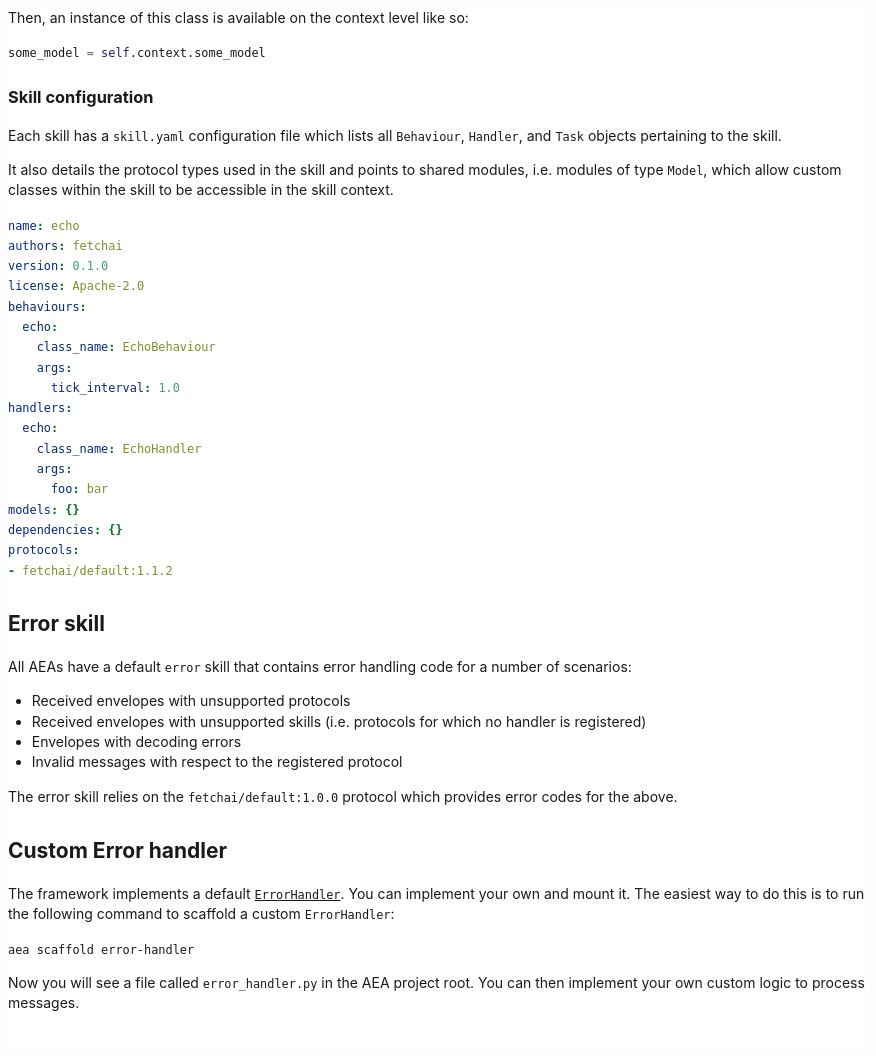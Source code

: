 Then, an instance of this class is available on the context level like so:
``` python
some_model = self.context.some_model
``` 

### Skill configuration

Each skill has a `skill.yaml` configuration file which lists all `Behaviour`, `Handler`, and `Task` objects pertaining to the skill.

It also details the protocol types used in the skill and points to shared modules, i.e. modules of type `Model`, which allow custom classes within the skill to be accessible in the skill context.

``` yaml
name: echo
authors: fetchai
version: 0.1.0
license: Apache-2.0
behaviours:
  echo:
    class_name: EchoBehaviour
    args:
      tick_interval: 1.0
handlers:
  echo:
    class_name: EchoHandler
    args:
      foo: bar
models: {}
dependencies: {}
protocols:
- fetchai/default:1.1.2
```


## Error skill

All AEAs have a default `error` skill that contains error handling code for a number of scenarios:

* Received envelopes with unsupported protocols 
* Received envelopes with unsupported skills (i.e. protocols for which no handler is registered)
* Envelopes with decoding errors
* Invalid messages with respect to the registered protocol

The error skill relies on the `fetchai/default:1.0.0` protocol which provides error codes for the above.


## Custom Error handler

The framework implements a default <a href="../api/error_handler/default#errorhandler-objects">`ErrorHandler`</a>. 
You can implement your own and mount it. The easiest way to do this is to run the following command to scaffold a custom `ErrorHandler`:

``` bash
aea scaffold error-handler
```

Now you will see a file called `error_handler.py` in the AEA project root.
You can then implement your own custom logic to process messages. 


<br />
